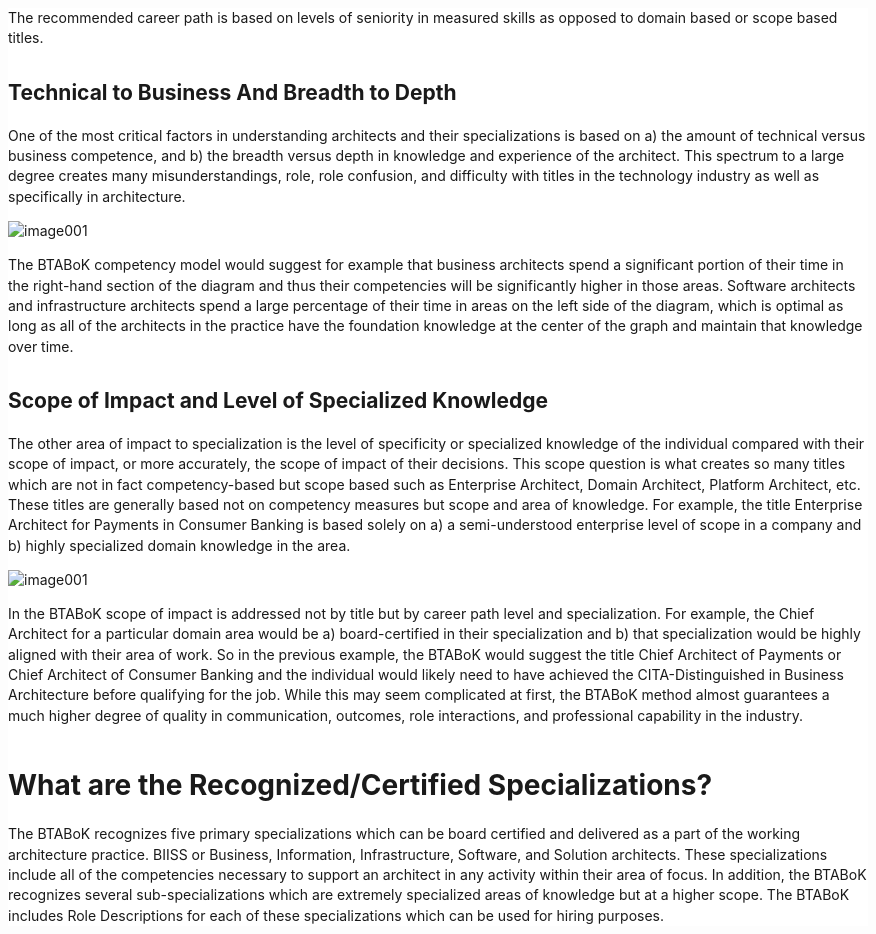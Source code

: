 The recommended career path is based on levels of seniority in measured skills as opposed to domain based or scope based titles. 

## Technical to Business And Breadth to Depth

One of the most critical factors in understanding architects and their specializations is based on a) the amount of technical versus business competence, and b) the breadth versus depth in knowledge and experience of the architect. This spectrum to a large degree creates many misunderstandings, role, role confusion, and difficulty with titles in the technology industry as well as specifically in architecture.

![image001](media/roles004.png)

The BTABoK competency model would suggest for example that business architects spend a significant portion of their time in the right-hand section of the diagram and thus their competencies will be significantly higher in those areas. Software architects and infrastructure architects spend a large percentage of their time in areas on the left side of the diagram, which is optimal as long as all of the architects in the practice have the foundation knowledge at the center of the graph and maintain that knowledge over time.  

## Scope of Impact and Level of Specialized Knowledge

The other area of impact to specialization is the level of specificity or specialized knowledge of the individual compared with their scope of impact, or more accurately, the scope of impact of their decisions. This scope question is what creates so many titles which are not in fact competency-based but scope based such as Enterprise Architect, Domain Architect, Platform Architect, etc. These titles are generally based not on competency measures but scope and area of knowledge. For example, the title Enterprise Architect for Payments in Consumer Banking is based solely on a) a semi-understood enterprise level of scope in a company and b) highly specialized domain knowledge in the area.

![image001](media/roles005.png)

In the BTABoK scope of impact is addressed not by title but by career path level and specialization. For example, the Chief Architect for a particular domain area would be a) board-certified in their specialization and b) that specialization would be highly aligned with their area of work. So in the previous example, the BTABoK would suggest the title Chief Architect of Payments or Chief Architect of Consumer Banking and the individual would likely need to have achieved the CITA-Distinguished in Business Architecture before qualifying for the job. While this may seem complicated at first, the BTABoK method almost guarantees a much higher degree of quality in communication, outcomes, role interactions, and professional capability in the industry.

# What are the Recognized/Certified Specializations?

The BTABoK recognizes five primary specializations which can be board certified and delivered as a part of the working architecture practice. BIISS or Business, Information, Infrastructure, Software, and Solution architects. These specializations include all of the competencies necessary to support an architect in any activity within their area of focus. In addition, the BTABoK recognizes several sub-specializations which are extremely specialized areas of knowledge but at a higher scope. The BTABoK includes Role Descriptions for each of these specializations which can be used for hiring purposes.
